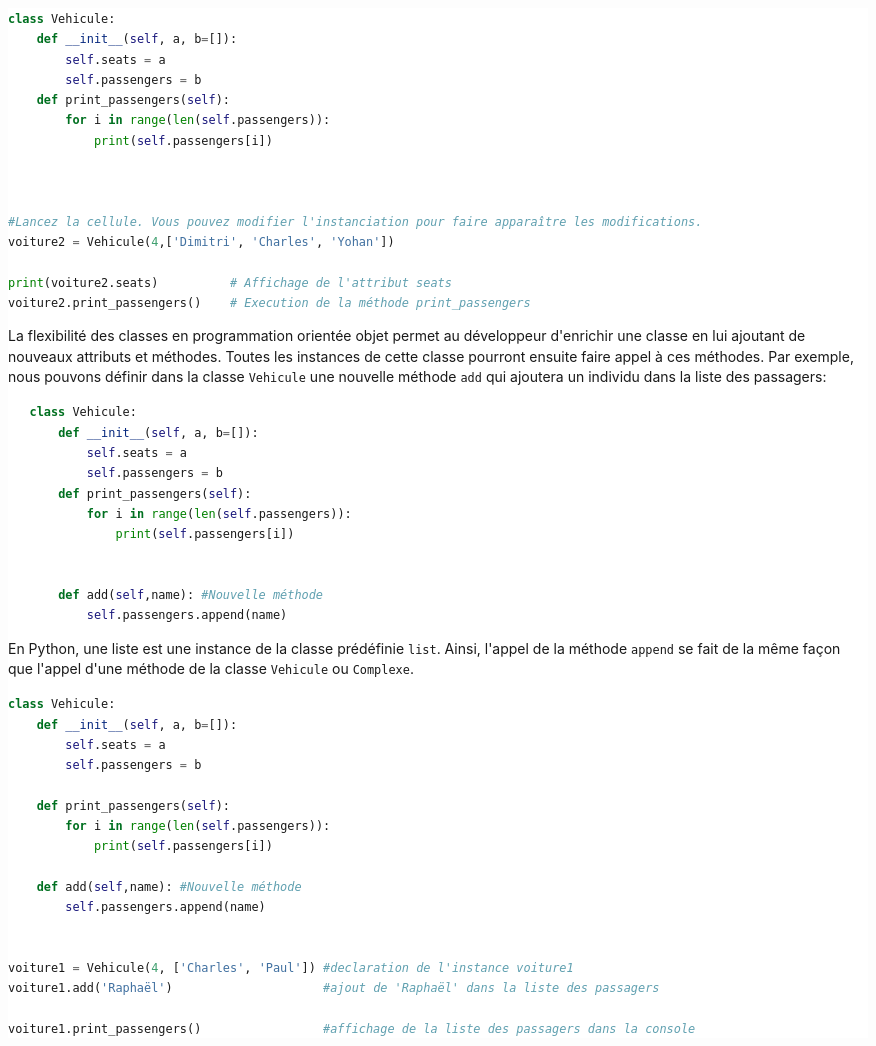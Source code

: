 ```python
class Vehicule:
    def __init__(self, a, b=[]):
        self.seats = a
        self.passengers = b
    def print_passengers(self):
        for i in range(len(self.passengers)):
            print(self.passengers[i])



#Lancez la cellule. Vous pouvez modifier l'instanciation pour faire apparaître les modifications.
voiture2 = Vehicule(4,['Dimitri', 'Charles', 'Yohan'])

print(voiture2.seats)          # Affichage de l'attribut seats
voiture2.print_passengers()    # Execution de la méthode print_passengers 
```

La flexibilité des classes en programmation orientée objet permet au développeur d'enrichir une classe en lui ajoutant de nouveaux attributs et méthodes. Toutes les instances de cette classe pourront ensuite faire appel à ces méthodes. Par exemple, nous pouvons définir dans la classe `Vehicule` une nouvelle méthode `add` qui ajoutera un individu dans la liste des passagers:  

```python
   class Vehicule:
       def __init__(self, a, b=[]):
           self.seats = a
           self.passengers = b
       def print_passengers(self):
           for i in range(len(self.passengers)):
               print(self.passengers[i])


       def add(self,name): #Nouvelle méthode
           self.passengers.append(name)
```

En Python, une liste est une instance de la classe prédéfinie `list`. Ainsi, l'appel de la méthode `append` se fait de la même façon que l'appel d'une méthode de la classe `Vehicule` ou `Complexe`.

```python
class Vehicule:
    def __init__(self, a, b=[]):
        self.seats = a
        self.passengers = b
    
    def print_passengers(self):
        for i in range(len(self.passengers)):
            print(self.passengers[i])
    
    def add(self,name): #Nouvelle méthode
        self.passengers.append(name)
        

voiture1 = Vehicule(4, ['Charles', 'Paul']) #declaration de l'instance voiture1
voiture1.add('Raphaël')                     #ajout de 'Raphaël' dans la liste des passagers

voiture1.print_passengers()                 #affichage de la liste des passagers dans la console
```
